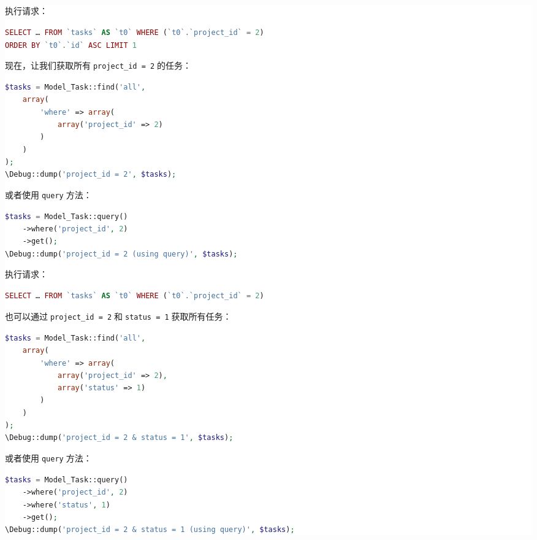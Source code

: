 执行请求：

```php
SELECT … FROM `tasks` AS `t0` WHERE (`t0`.`project_id` = 2)
ORDER BY `t0`.`id` ASC LIMIT 1
```

现在，让我们获取所有 `project_id = 2` 的任务：

```php
$tasks = Model_Task::find('all',
    array(
        'where' => array(
            array('project_id' => 2)
        )
    )
);
\Debug::dump('project_id = 2', $tasks);
```

或者使用 `query` 方法：

```php
$tasks = Model_Task::query()
    ->where('project_id', 2)
    ->get();
\Debug::dump('project_id = 2 (using query)', $tasks);
```

执行请求：

```php
SELECT … FROM `tasks` AS `t0` WHERE (`t0`.`project_id` = 2)
```

也可以通过 `project_id = 2` 和 `status = 1` 获取所有任务：

```php
$tasks = Model_Task::find('all',
    array(
        'where' => array(
            array('project_id' => 2),
            array('status' => 1)
        )
    )
);
\Debug::dump('project_id = 2 & status = 1', $tasks);
```

或者使用 `query` 方法：

```php
$tasks = Model_Task::query()
    ->where('project_id', 2)
    ->where('status', 1)
    ->get();
\Debug::dump('project_id = 2 & status = 1 (using query)', $tasks);
```
